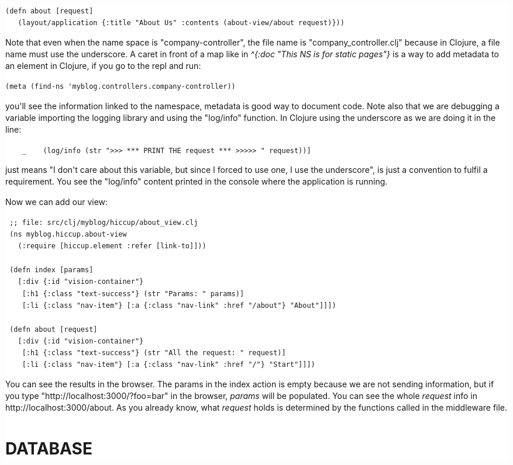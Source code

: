     (defn about [request]
       (layout/application {:title "About Us" :contents (about-view/about request)}))

Note that even when the name space is "company-controller", the file name is "company_controller.clj" because in Clojure, a file name must use the underscore. A caret in front of a map like in *^{:doc "This NS is for static pages"}* is a way to add metadata to an element in Clojure, if you go to the repl and run:

    (meta (find-ns 'myblog.controllers.company-controller))

you'll see the information linked to the namespace, metadata is good way to document code. Note also that we are debugging a variable importing the logging library and using the "log/info" function. In Clojure using the underscore as we are doing it in the line:

        _    (log/info (str ">>> *** PRINT THE request *** >>>>> " request))]

just means "I don't care about this variable, but since I forced to use one, I use the underscore", is just a convention to fulfil a requirement. You see the "log/info" content printed in the console where the application is running.

Now we can add our view:

     ;; file: src/clj/myblog/hiccup/about_view.clj
     (ns myblog.hiccup.about-view
       (:require [hiccup.element :refer [link-to]]))

     (defn index [params]
       [:div {:id "vision-container"}
        [:h1 {:class "text-success"} (str "Params: " params)]
        [:li {:class "nav-item"} [:a {:class "nav-link" :href "/about"} "About"]]])

     (defn about [request]
       [:div {:id "vision-container"}
        [:h1 {:class "text-success"} (str "All the request: " request)]
        [:li {:class "nav-item"} [:a {:class "nav-link" :href "/"} "Start"]]])

You can see the results in the browser. The params in the index action is empty because we are not sending information, but if you type "http://localhost:3000/?foo=bar" in the browser, *params* will be populated. You can see the whole *request* info in http://localhost:3000/about. As you already know, what *request* holds is determined by the functions called in the middleware file.

# DATABASE

<p align="center">